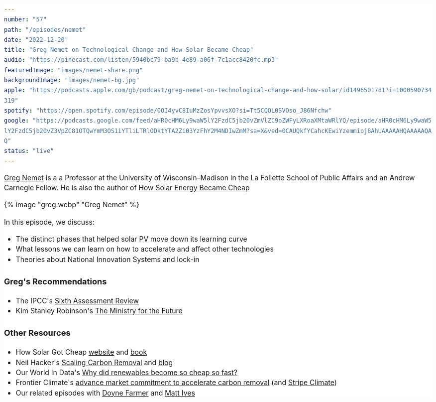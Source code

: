 ```yaml
---
number: "57"
path: "/episodes/nemet"
date: "2022-12-20"
title: "Greg Nemet on Technological Change and How Solar Became Cheap"
audio: "https://pinecast.com/listen/5940bc79-ba9b-4e89-a06f-7c1acc8420fc.mp3"
featuredImage: "images/nemet-share.png"
backgroundImage: "images/nemet-bg.jpg"
apple: "https://podcasts.apple.com/gb/podcast/greg-nemet-on-technological-change-and-how-solar/id1496501781?i=1000590734319"
spotify: "https://open.spotify.com/episode/0OI4yvC8IuMzZosYpvvsXO?si=Tt5CQQL0SVOso_J86Nfchw"
google: "https://podcasts.google.com/feed/aHR0cHM6Ly9waW5lY2FzdC5jb20vZmVlZC9oZWFyLXRoaXMtaWRlYQ/episode/aHR0cHM6Ly9waW5lY2FzdC5jb20vZ3VpZC81OTQwYmM3OS1iYTliLTRlODktYTA2Zi03YzFhY2M4NDIwZmM?sa=X&ved=0CAUQkfYCahcKEwiYzemmioj8AhUAAAAAHQAAAAAQAQ"
status: "live"
---
```


[Greg Nemet](https://www.gregnemet.net/) is a a Professor at the University of Wisconsin–Madison in the La Follette School of Public Affairs and an Andrew Carnegie Fellow. He is also the author of [How Solar Energy Became Cheap](https://www.howsolargotcheap.com/)

<div class="episode-image_variable">

{% image "greg.webp" "Greg Nemet" %}

</div>

In this episode, we discuss:

- The distinct phases that helped solar PV move down its learning curve
- What lessons we can learn on how to accelerate and affect other technologies
- Theories about National Innovation Systems and lock-in

### Greg's Recommendations

* The IPCC's [Sixth Assessment Review](https://www.ipcc.ch/report/sixth-assessment-report-cycle/)
* Kim Stanley Robinson's [The Ministry for the Future](https://www.goodreads.com/book/show/50998056-the-ministry-for-the-future)

### Other Resources

* How Solar Got Cheap [website](https://www.howsolargotcheap.com/) and [book](https://www.goodreads.com/book/show/43669989-how-solar-energy-became-cheap)
* Neil Hacker's [Scaling Carbon Removal](https://www.scalingcarbonremoval.com/posts.html) and [blog](https://neilhacker.com/)
* Our World In Data's [Why did renewables become so cheap so fast?](https://ourworldindata.org/cheap-renewables-growth)
* Frontier Climate's [advance market commitment to accelerate carbon removal](https://frontierclimate.com/) (and [Stripe Climate](https://stripe.com/gb/climate))
* Our related episodes with [Doyne Farmer](https://hearthisidea.com/episodes/farmer) and [Matt Ives](https://hearthisidea.com/episodes/matt)
